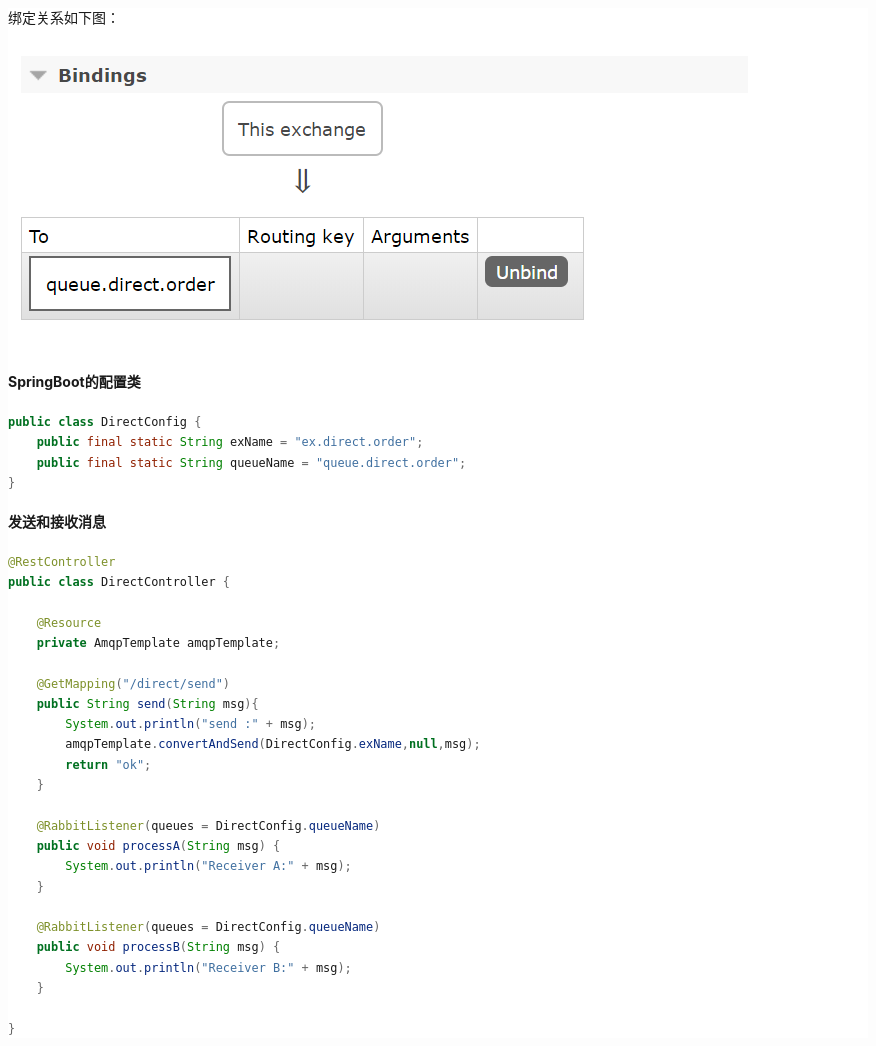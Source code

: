 绑定关系如下图：

![image-20210311233701030](img\image-20210311233701030.png)

#### SpringBoot的配置类

```java
public class DirectConfig {
    public final static String exName = "ex.direct.order";
    public final static String queueName = "queue.direct.order";
}

```

#### 发送和接收消息

```java
@RestController
public class DirectController {

    @Resource
    private AmqpTemplate amqpTemplate;

    @GetMapping("/direct/send")
    public String send(String msg){
        System.out.println("send :" + msg);
        amqpTemplate.convertAndSend(DirectConfig.exName,null,msg);
        return "ok";
    }

    @RabbitListener(queues = DirectConfig.queueName)
    public void processA(String msg) {
        System.out.println("Receiver A:" + msg);
    }

    @RabbitListener(queues = DirectConfig.queueName)
    public void processB(String msg) {
        System.out.println("Receiver B:" + msg);
    }

}

```
